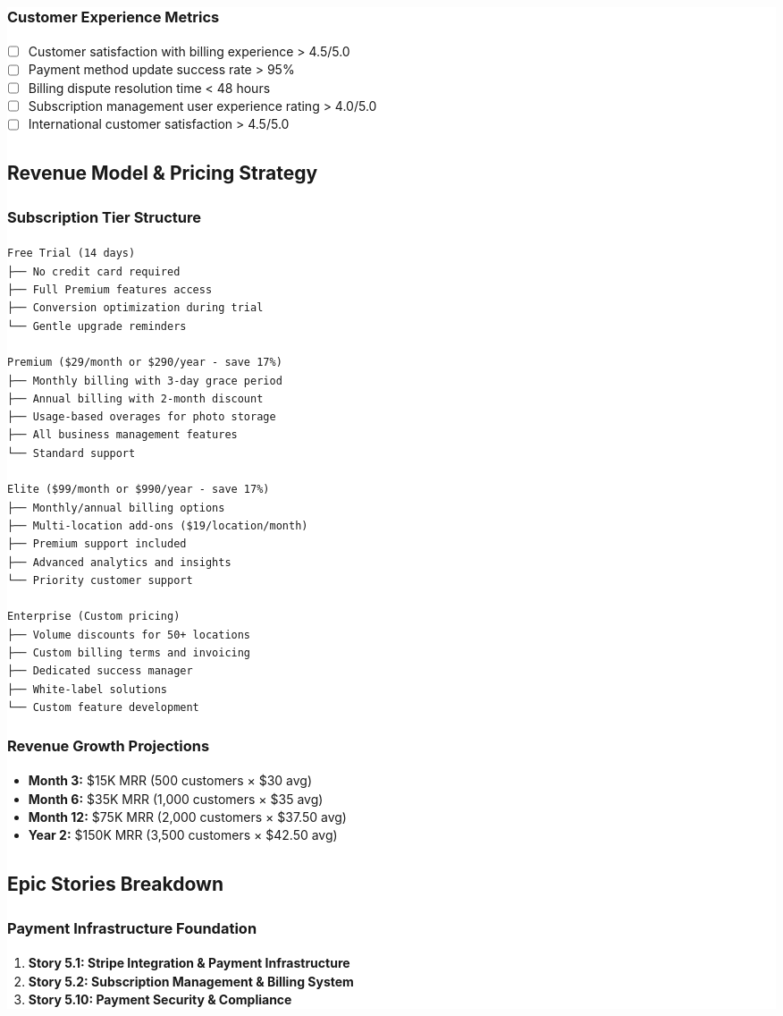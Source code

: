 ### Customer Experience Metrics
- [ ] Customer satisfaction with billing experience > 4.5/5.0
- [ ] Payment method update success rate > 95%
- [ ] Billing dispute resolution time < 48 hours
- [ ] Subscription management user experience rating > 4.0/5.0
- [ ] International customer satisfaction > 4.5/5.0

## Revenue Model & Pricing Strategy

### Subscription Tier Structure
```
Free Trial (14 days)
├── No credit card required
├── Full Premium features access
├── Conversion optimization during trial
└── Gentle upgrade reminders

Premium ($29/month or $290/year - save 17%)
├── Monthly billing with 3-day grace period
├── Annual billing with 2-month discount
├── Usage-based overages for photo storage
├── All business management features
└── Standard support

Elite ($99/month or $990/year - save 17%)
├── Monthly/annual billing options
├── Multi-location add-ons ($19/location/month)
├── Premium support included
├── Advanced analytics and insights
└── Priority customer support

Enterprise (Custom pricing)
├── Volume discounts for 50+ locations
├── Custom billing terms and invoicing
├── Dedicated success manager
├── White-label solutions
└── Custom feature development
```

### Revenue Growth Projections
- **Month 3:** $15K MRR (500 customers × $30 avg)
- **Month 6:** $35K MRR (1,000 customers × $35 avg)
- **Month 12:** $75K MRR (2,000 customers × $37.50 avg)
- **Year 2:** $150K MRR (3,500 customers × $42.50 avg)

## Epic Stories Breakdown

### Payment Infrastructure Foundation
1. **Story 5.1: Stripe Integration & Payment Infrastructure**
2. **Story 5.2: Subscription Management & Billing System**
3. **Story 5.10: Payment Security & Compliance**
